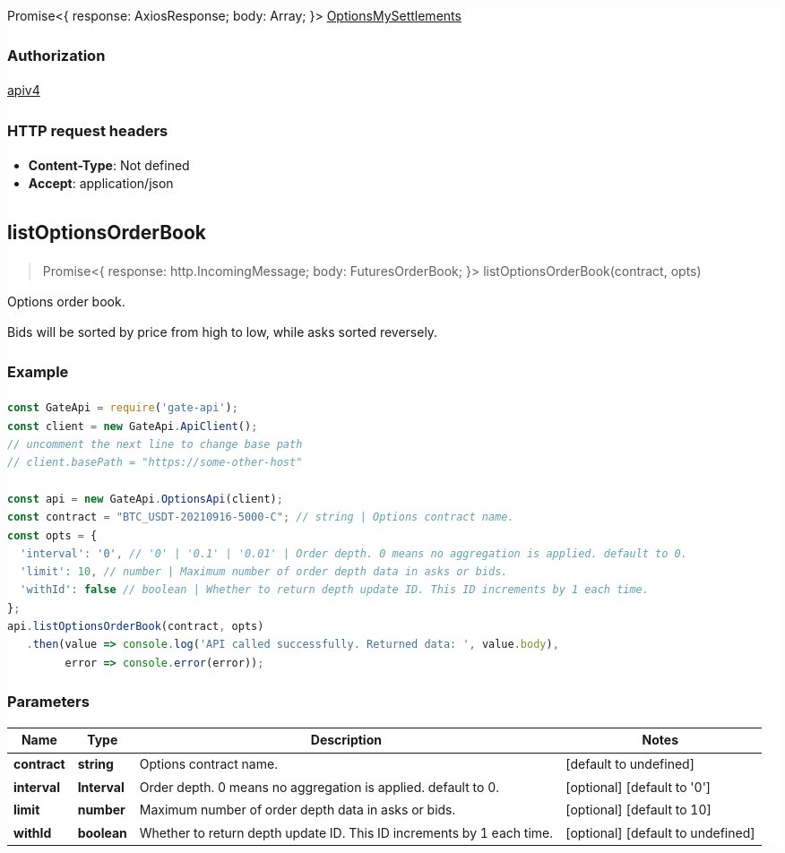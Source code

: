 Promise<{ response: AxiosResponse; body: Array<OptionsMySettlements>; }> [OptionsMySettlements](OptionsMySettlements.md)

### Authorization

[apiv4](../README.md#apiv4)

### HTTP request headers

- **Content-Type**: Not defined
- **Accept**: application/json

## listOptionsOrderBook

> Promise<{ response: http.IncomingMessage; body: FuturesOrderBook; }> listOptionsOrderBook(contract, opts)

Options order book.

Bids will be sorted by price from high to low, while asks sorted reversely.

### Example

```typescript
const GateApi = require('gate-api');
const client = new GateApi.ApiClient();
// uncomment the next line to change base path
// client.basePath = "https://some-other-host"

const api = new GateApi.OptionsApi(client);
const contract = "BTC_USDT-20210916-5000-C"; // string | Options contract name.
const opts = {
  'interval': '0', // '0' | '0.1' | '0.01' | Order depth. 0 means no aggregation is applied. default to 0.
  'limit': 10, // number | Maximum number of order depth data in asks or bids.
  'withId': false // boolean | Whether to return depth update ID. This ID increments by 1 each time.
};
api.listOptionsOrderBook(contract, opts)
   .then(value => console.log('API called successfully. Returned data: ', value.body),
         error => console.error(error));
```

### Parameters


Name | Type | Description  | Notes
------------- | ------------- | ------------- | -------------
 **contract** | **string**| Options contract name. | [default to undefined]
 **interval** | **Interval**| Order depth. 0 means no aggregation is applied. default to 0. | [optional] [default to &#39;0&#39;]
 **limit** | **number**| Maximum number of order depth data in asks or bids. | [optional] [default to 10]
 **withId** | **boolean**| Whether to return depth update ID. This ID increments by 1 each time. | [optional] [default to undefined]
